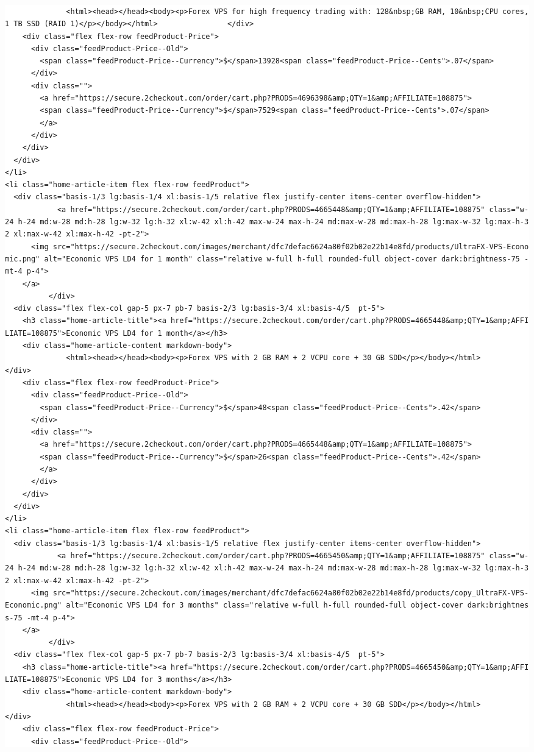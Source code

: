                   <html><head></head><body><p>Forex VPS for high frequency trading with: 128&nbsp;GB RAM, 10&nbsp;CPU cores, 1 TB SSD (RAID 1)</p></body></html>                </div>
        <div class="flex flex-row feedProduct-Price">
          <div class="feedProduct-Price--Old">
            <span class="feedProduct-Price--Currency">$</span>13928<span class="feedProduct-Price--Cents">.07</span>
          </div>
          <div class="">
            <a href="https://secure.2checkout.com/order/cart.php?PRODS=4696398&amp;QTY=1&amp;AFFILIATE=108875">
            <span class="feedProduct-Price--Currency">$</span>7529<span class="feedProduct-Price--Cents">.07</span>
            </a>
          </div>
        </div>
      </div>
    </li>
    <li class="home-article-item flex flex-row feedProduct">
      <div class="basis-1/3 lg:basis-1/4 xl:basis-1/5 relative flex justify-center items-center overflow-hidden">
                <a href="https://secure.2checkout.com/order/cart.php?PRODS=4665448&amp;QTY=1&amp;AFFILIATE=108875" class="w-24 h-24 md:w-28 md:h-28 lg:w-32 lg:h-32 xl:w-42 xl:h-42 max-w-24 max-h-24 md:max-w-28 md:max-h-28 lg:max-w-32 lg:max-h-32 xl:max-w-42 xl:max-h-42 -pt-2">
          <img src="https://secure.2checkout.com/images/merchant/dfc7defac6624a80f02b02e22b14e8fd/products/UltraFX-VPS-Economic.png" alt="Economic VPS LD4 for 1 month" class="relative w-full h-full rounded-full object-cover dark:brightness-75 -mt-4 p-4">
        </a>
              </div>
      <div class="flex flex-col gap-5 px-7 pb-7 basis-2/3 lg:basis-3/4 xl:basis-4/5  pt-5">
        <h3 class="home-article-title"><a href="https://secure.2checkout.com/order/cart.php?PRODS=4665448&amp;QTY=1&amp;AFFILIATE=108875">Economic VPS LD4 for 1 month</a></h3>
        <div class="home-article-content markdown-body">
                  <html><head></head><body><p>Forex VPS with 2 GB RAM + 2 VCPU core + 30 GB SDD</p></body></html>                </div>
        <div class="flex flex-row feedProduct-Price">
          <div class="feedProduct-Price--Old">
            <span class="feedProduct-Price--Currency">$</span>48<span class="feedProduct-Price--Cents">.42</span>
          </div>
          <div class="">
            <a href="https://secure.2checkout.com/order/cart.php?PRODS=4665448&amp;QTY=1&amp;AFFILIATE=108875">
            <span class="feedProduct-Price--Currency">$</span>26<span class="feedProduct-Price--Cents">.42</span>
            </a>
          </div>
        </div>
      </div>
    </li>
    <li class="home-article-item flex flex-row feedProduct">
      <div class="basis-1/3 lg:basis-1/4 xl:basis-1/5 relative flex justify-center items-center overflow-hidden">
                <a href="https://secure.2checkout.com/order/cart.php?PRODS=4665450&amp;QTY=1&amp;AFFILIATE=108875" class="w-24 h-24 md:w-28 md:h-28 lg:w-32 lg:h-32 xl:w-42 xl:h-42 max-w-24 max-h-24 md:max-w-28 md:max-h-28 lg:max-w-32 lg:max-h-32 xl:max-w-42 xl:max-h-42 -pt-2">
          <img src="https://secure.2checkout.com/images/merchant/dfc7defac6624a80f02b02e22b14e8fd/products/copy_UltraFX-VPS-Economic.png" alt="Economic VPS LD4 for 3 months" class="relative w-full h-full rounded-full object-cover dark:brightness-75 -mt-4 p-4">
        </a>
              </div>
      <div class="flex flex-col gap-5 px-7 pb-7 basis-2/3 lg:basis-3/4 xl:basis-4/5  pt-5">
        <h3 class="home-article-title"><a href="https://secure.2checkout.com/order/cart.php?PRODS=4665450&amp;QTY=1&amp;AFFILIATE=108875">Economic VPS LD4 for 3 months</a></h3>
        <div class="home-article-content markdown-body">
                  <html><head></head><body><p>Forex VPS with 2 GB RAM + 2 VCPU core + 30 GB SDD</p></body></html>                </div>
        <div class="flex flex-row feedProduct-Price">
          <div class="feedProduct-Price--Old">